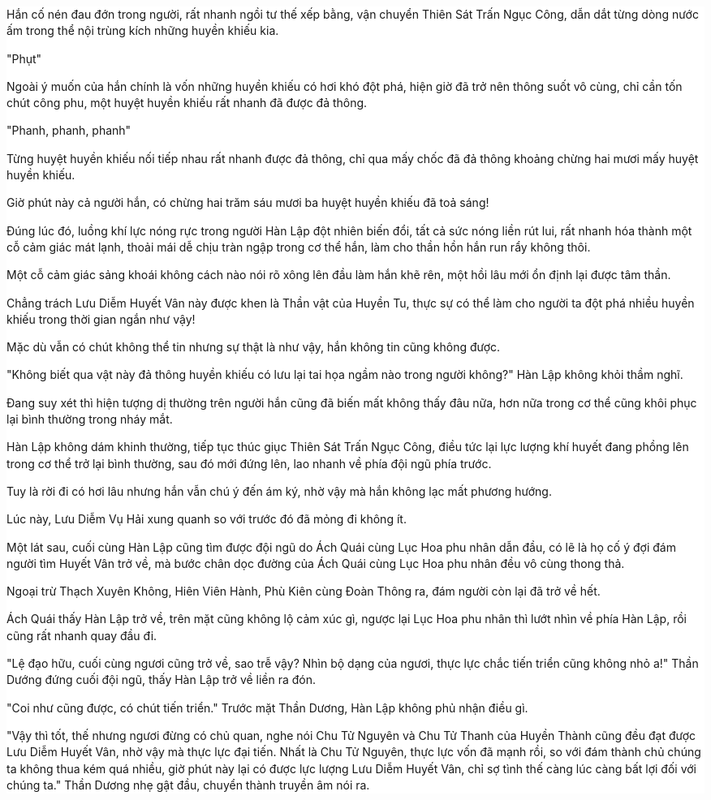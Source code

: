Hắn cố nén đau đớn trong người, rất nhanh ngồi tư thế xếp bằng, vận chuyển Thiên Sát Trấn Ngục Công, dẫn dắt từng dòng nước ấm trong thể nội trùng kích những huyền khiếu kia.

"Phụt"

Ngoài ý muốn của hắn chính là vốn những huyền khiếu có hơi khó đột phá, hiện giờ đã trở nên thông suốt vô cùng, chỉ cần tốn chút công phu, một huyệt huyền khiếu rất nhanh đã được đả thông.

"Phanh, phanh, phanh"

Từng huyệt huyền khiếu nối tiếp nhau rất nhanh được đả thông, chỉ qua mấy chốc đã đả thông khoảng chừng hai mươi mấy huyệt huyền khiếu.

Giờ phút này cả người hắn, có chừng hai trăm sáu mươi ba huyệt huyền khiếu đã toả sáng!

Đúng lúc đó, luồng khí lực nóng rực trong người Hàn Lập đột nhiên biến đổi, tất cả sức nóng liền rút lui, rất nhanh hóa thành một cỗ cảm giác mát lạnh, thoải mái dễ chịu tràn ngập trong cơ thể hắn, làm cho thần hồn hắn run rẩy không thôi.

Một cỗ cảm giác sảng khoái không cách nào nói rõ xông lên đầu làm hắn khẽ rên, một hồi lâu mới ổn định lại được tâm thần.

Chẳng trách Lưu Diễm Huyết Vân này được khen là Thần vật của Huyền Tu, thực sự có thể làm cho người ta đột phá nhiều huyền khiếu trong thời gian ngắn như vậy!

Mặc dù vẫn có chút không thể tin nhưng sự thật là như vậy, hắn không tin cũng không được.

"Không biết qua vật này đả thông huyền khiếu có lưu lại tai họa ngầm nào trong người không?" Hàn Lập không khỏi thầm nghĩ.

Đang suy xét thì hiện tượng dị thường trên người hắn cũng đã biến mất không thấy đâu nữa, hơn nữa trong cơ thể cũng khôi phục lại bình thường trong nháy mắt.

Hàn Lập không dám khinh thường, tiếp tục thúc giục Thiên Sát Trấn Ngục Công, điều tức lại lực lượng khí huyết đang phồng lên trong cơ thể trở lại bình thường, sau đó mới đứng lên, lao nhanh về phía đội ngũ phía trước.

Tuy là rời đi có hơi lâu nhưng hắn vẫn chú ý đến ám ký, nhờ vậy mà hắn không lạc mất phương hướng.

Lúc này, Lưu Diễm Vụ Hải xung quanh so với trước đó đã mỏng đi không ít.

Một lát sau, cuối cùng Hàn Lập cũng tìm được đội ngũ do Ách Quái cùng Lục Hoa phu nhân dẫn đầu, có lẽ là họ cố ý đợi đám người tìm Huyết Vân trở về, mà bước chân dọc đường của Ách Quái cùng Lục Hoa phu nhân đều vô cùng thong thả.

Ngoại trừ Thạch Xuyên Không, Hiên Viên Hành, Phù Kiên cùng Đoàn Thông ra, đám người còn lại đã trở về hết.

Ách Quái thấy Hàn Lập trở về, trên mặt cũng không lộ cảm xúc gì, ngược lại Lục Hoa phu nhân thì lướt nhìn về phía Hàn Lập, rồi cũng rất nhanh quay đầu đi.

"Lệ đạo hữu, cuối cùng ngươi cũng trở về, sao trễ vậy? Nhìn bộ dạng của ngươi, thực lực chắc tiến triển cũng không nhỏ a!" Thần Dướng đứng cuối đội ngũ, thấy Hàn Lập trở về liền ra đón.

"Coi như cũng được, có chút tiến triển." Trước mặt Thần Dương, Hàn Lập không phủ nhận điều gì.

"Vậy thì tốt, thế nhưng ngươi đừng có chủ quan, nghe nói Chu Tử Nguyên và Chu Tử Thanh của Huyền Thành cũng đều đạt được Lưu Diễm Huyết Vân, nhờ vậy mà thực lực đại tiến. Nhất là Chu Tử Nguyên, thực lực vốn đã mạnh rồi, so với đám thành chủ chúng ta không thua kém quá nhiều, giờ phút này lại có được lực lượng Lưu Diễm Huyết Vân, chỉ sợ tình thế càng lúc càng bất lợi đối với chúng ta." Thần Dương nhẹ gật đầu, chuyển thành truyền âm nói ra.
